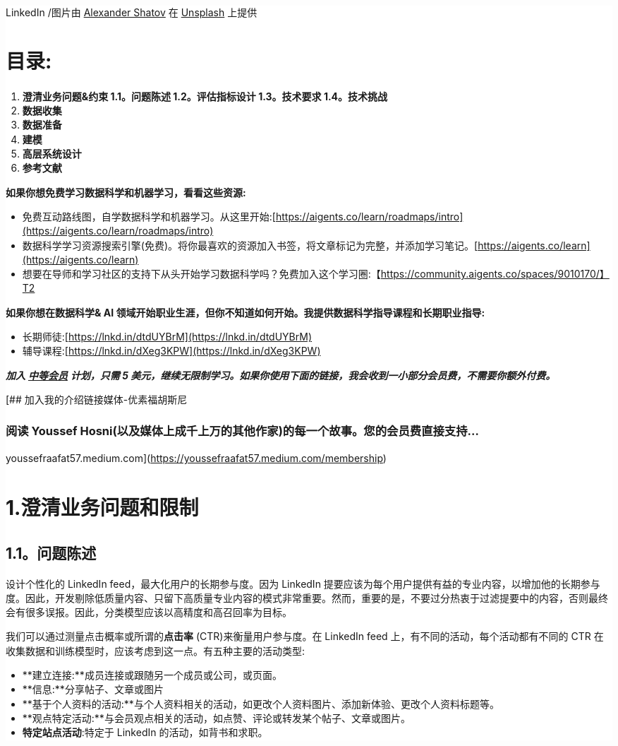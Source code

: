 LinkedIn /图片由 [Alexander Shatov](https://unsplash.com/@alexbemore?utm_source=medium&utm_medium=referral) 在 [Unsplash](https://unsplash.com?utm_source=medium&utm_medium=referral) 上提供

# 目录:

1.  **澄清业务问题&约束
    1.1。问题陈述
    1.2。评估指标设计
    1.3。技术要求
    1.4。技术挑战**
2.  **数据收集**
3.  **数据准备**
4.  **建模**
5.  **高层系统设计**
6.  **参考文献**

**如果你想免费学习数据科学和机器学习，看看这些资源:**

*   免费互动路线图，自学数据科学和机器学习。从这里开始:[https://aigents.co/learn/roadmaps/intro](https://aigents.co/learn/roadmaps/intro)
*   数据科学学习资源搜索引擎(免费)。将你最喜欢的资源加入书签，将文章标记为完整，并添加学习笔记。[https://aigents.co/learn](https://aigents.co/learn)
*   想要在导师和学习社区的支持下从头开始学习数据科学吗？免费加入这个学习圈:【https://community.aigents.co/spaces/9010170/】T2

**如果你想在数据科学& AI 领域开始职业生涯，但你不知道如何开始。我提供数据科学指导课程和长期职业指导:**

*   长期师徒:[https://lnkd.in/dtdUYBrM](https://lnkd.in/dtdUYBrM)
*   辅导课程:[https://lnkd.in/dXeg3KPW](https://lnkd.in/dXeg3KPW)

***加入*** [***中等会员***](https://youssefraafat57.medium.com/membership) ***计划，只需 5 美元，继续无限制学习。如果你使用下面的链接，我会收到一小部分会员费，不需要你额外付费。***

[](https://youssefraafat57.medium.com/membership) [## 加入我的介绍链接媒体-优素福胡斯尼

### 阅读 Youssef Hosni(以及媒体上成千上万的其他作家)的每一个故事。您的会员费直接支持…

youssefraafat57.medium.com](https://youssefraafat57.medium.com/membership) 

# 1.澄清业务问题和限制

## **1.1。问题陈述**

设计个性化的 LinkedIn feed，最大化用户的长期参与度。因为 LinkedIn 提要应该为每个用户提供有益的专业内容，以增加他的长期参与度。因此，开发剔除低质量内容、只留下高质量专业内容的模式非常重要。然而，重要的是，不要过分热衷于过滤提要中的内容，否则最终会有很多误报。因此，分类模型应该以高精度和高召回率为目标。

我们可以通过测量点击概率或所谓的**点击率** (CTR)来衡量用户参与度。在 LinkedIn feed 上，有不同的活动，每个活动都有不同的 CTR 在收集数据和训练模型时，应该考虑到这一点。有五种主要的活动类型:

*   **建立连接:**成员连接或跟随另一个成员或公司，或页面。
*   **信息:**分享帖子、文章或图片
*   **基于个人资料的活动:**与个人资料相关的活动，如更改个人资料图片、添加新体验、更改个人资料标题等。
*   **观点特定活动:**与会员观点相关的活动，如点赞、评论或转发某个帖子、文章或图片。
*   **特定站点活动**:特定于 LinkedIn 的活动，如背书和求职。
